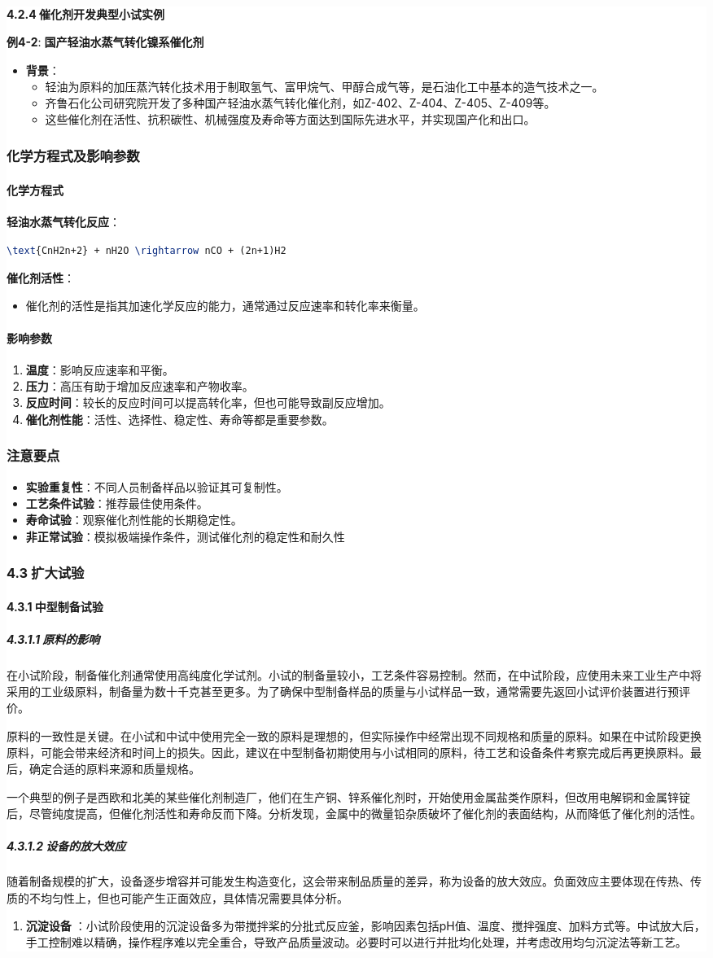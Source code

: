**4.2.4 催化剂开发典型小试实例**

**例4-2**: **国产轻油水蒸气转化镍系催化剂**

- **背景**：
    - 轻油为原料的加压蒸汽转化技术用于制取氢气、富甲烷气、甲醇合成气等，是石油化工中基本的造气技术之一。
    - 齐鲁石化公司研究院开发了多种国产轻油水蒸气转化催化剂，如Z-402、Z-404、Z-405、Z-409等。
    - 这些催化剂在活性、抗积碳性、机械强度及寿命等方面达到国际先进水平，并实现国产化和出口。

### 化学方程式及影响参数

#### 化学方程式

**轻油水蒸气转化反应**：

 ```tex
 \text{CnH2n+2} + nH2O \rightarrow nCO + (2n+1)H2 
 ```

**催化剂活性**：

- 催化剂的活性是指其加速化学反应的能力，通常通过反应速率和转化率来衡量。

#### 影响参数

1. **温度**：影响反应速率和平衡。
2. **压力**：高压有助于增加反应速率和产物收率。
3. **反应时间**：较长的反应时间可以提高转化率，但也可能导致副反应增加。
4. **催化剂性能**：活性、选择性、稳定性、寿命等都是重要参数。

### 注意要点

- **实验重复性**：不同人员制备样品以验证其可复制性。
- **工艺条件试验**：推荐最佳使用条件。
- **寿命试验**：观察催化剂性能的长期稳定性。
- **非正常试验**：模拟极端操作条件，测试催化剂的稳定性和耐久性

### 4.3 扩大试验

#### 4.3.1 中型制备试验

##### 4.3.1.1 原料的影响

在小试阶段，制备催化剂通常使用高纯度化学试剂。小试的制备量较小，工艺条件容易控制。然而，在中试阶段，应使用未来工业生产中将采用的工业级原料，制备量为数十千克甚至更多。为了确保中型制备样品的质量与小试样品一致，通常需要先返回小试评价装置进行预评价。

原料的一致性是关键。在小试和中试中使用完全一致的原料是理想的，但实际操作中经常出现不同规格和质量的原料。如果在中试阶段更换原料，可能会带来经济和时间上的损失。因此，建议在中型制备初期使用与小试相同的原料，待工艺和设备条件考察完成后再更换原料。最后，确定合适的原料来源和质量规格。

一个典型的例子是西欧和北美的某些催化剂制造厂，他们在生产铜、锌系催化剂时，开始使用金属盐类作原料，但改用电解铜和金属锌锭后，尽管纯度提高，但催化剂活性和寿命反而下降。分析发现，金属中的微量铅杂质破坏了催化剂的表面结构，从而降低了催化剂的活性。

##### 4.3.1.2 设备的放大效应

随着制备规模的扩大，设备逐步增容并可能发生构造变化，这会带来制品质量的差异，称为设备的放大效应。负面效应主要体现在传热、传质的不均匀性上，但也可能产生正面效应，具体情况需要具体分析。

1. **沉淀设备**
   ：小试阶段使用的沉淀设备多为带搅拌桨的分批式反应釜，影响因素包括pH值、温度、搅拌强度、加料方式等。中试放大后，手工控制难以精确，操作程序难以完全重合，导致产品质量波动。必要时可以进行并批均化处理，并考虑改用均匀沉淀法等新工艺。
